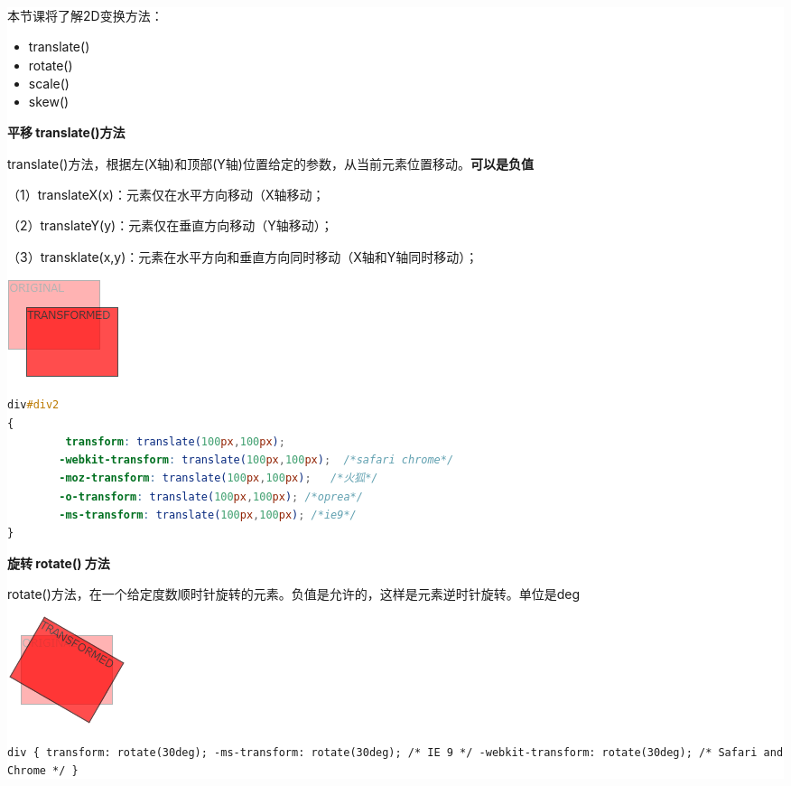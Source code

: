 本节课将了解2D变换方法：

- translate()
- rotate()
- scale()
- skew()

  

**平移 translate()方法**

translate()方法，根据左(X轴)和顶部(Y轴)位置给定的参数，从当前元素位置移动。**可以是负值**

（1）translateX(x)：元素仅在水平方向移动（X轴移动；

（2）translateY(y)：元素仅在垂直方向移动（Y轴移动）；

（3）transklate(x,y)：元素在水平方向和垂直方向同时移动（X轴和Y轴同时移动）；

![CSS样式规则](./图片/2dtranslate.gif)

```css
div#div2
{
	     transform: translate(100px,100px);
		-webkit-transform: translate(100px,100px);  /*safari chrome*/
		-moz-transform: translate(100px,100px);   /*火狐*/
		-o-transform: translate(100px,100px); /*oprea*/
		-ms-transform: translate(100px,100px); /*ie9*/
}
```



**旋转 rotate() 方法**

rotate()方法，在一个给定度数顺时针旋转的元素。负值是允许的，这样是元素逆时针旋转。单位是deg

![CSS样式规则](./图片/2drotate.gif)

```
div { transform: rotate(30deg); -ms-transform: rotate(30deg); /* IE 9 */ -webkit-transform: rotate(30deg); /* Safari and Chrome */ }
```


